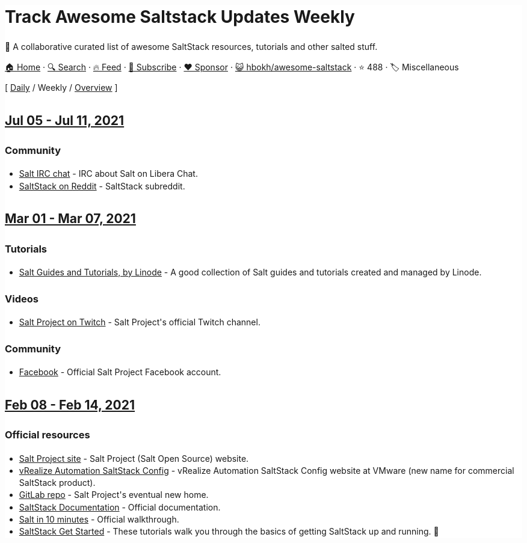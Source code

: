 # Track Awesome Saltstack Updates Weekly

🧂 A collaborative curated list of awesome SaltStack resources, tutorials and other salted stuff.

[🏠 Home](/README.md) · [🔍 Search](https://www.trackawesomelist.com/search/) · [🔥 Feed](https://www.trackawesomelist.com/hbokh/awesome-saltstack/week/rss.xml) · [📮 Subscribe](https://trackawesomelist.us17.list-manage.com/subscribe?u=d2f0117aa829c83a63ec63c2f&id=36a103854c) · [❤️  Sponsor](https://github.com/sponsors/theowenyoung) · [😺 hbokh/awesome-saltstack](https://github.com/hbokh/awesome-saltstack) · ⭐ 488 · 🏷️ Miscellaneous

[ [Daily](/content/hbokh/awesome-saltstack/README.md) / Weekly / [Overview](/content/hbokh/awesome-saltstack/readme/README.md) ]

## [Jul 05 - Jul 11, 2021](/content/2021/27/README.md)

### Community

*   [Salt IRC chat](https://web.libera.chat/?channels=#salt) - IRC about Salt on Libera Chat.
*   [SaltStack on Reddit](https://www.reddit.com/r/saltstack/) - SaltStack subreddit.

## [Mar 01 - Mar 07, 2021](/content/2021/9/README.md)

### Tutorials

*   [Salt Guides and Tutorials, by Linode](https://www.linode.com/docs/guides/applications/configuration-management/salt/) - A good collection of Salt guides and tutorials created and managed by Linode.

### Videos

*   [Salt Project on Twitch](https://www.twitch.tv/saltprojectoss) - Salt Project's official Twitch channel.

### Community

*   [Facebook](https://www.facebook.com/SaltProjectOSS/) - Official Salt Project Facebook account.

## [Feb 08 - Feb 14, 2021](/content/2021/6/README.md)

### Official resources

*   [Salt Project site](https://saltproject.io/) - Salt Project (Salt Open Source) website.
*   [vRealize Automation SaltStack Config](https://www.vmware.com/products/vrealize-automation/saltstack-config.html) - vRealize Automation SaltStack Config website at VMware (new name for commercial SaltStack product).
*   [GitLab repo](https://gitlab.com/saltstack/open) - Salt Project's eventual new home.
*   [SaltStack Documentation](https://docs.saltproject.io/en/latest/) - Official documentation.
*   [Salt in 10 minutes](https://docs.saltproject.io/en/latest/topics/tutorials/walkthrough.html) - Official walkthrough.
*   [SaltStack Get Started](https://docs.saltproject.io/en/getstarted/) - These tutorials walk you through the basics of getting SaltStack up and running. :gem:
